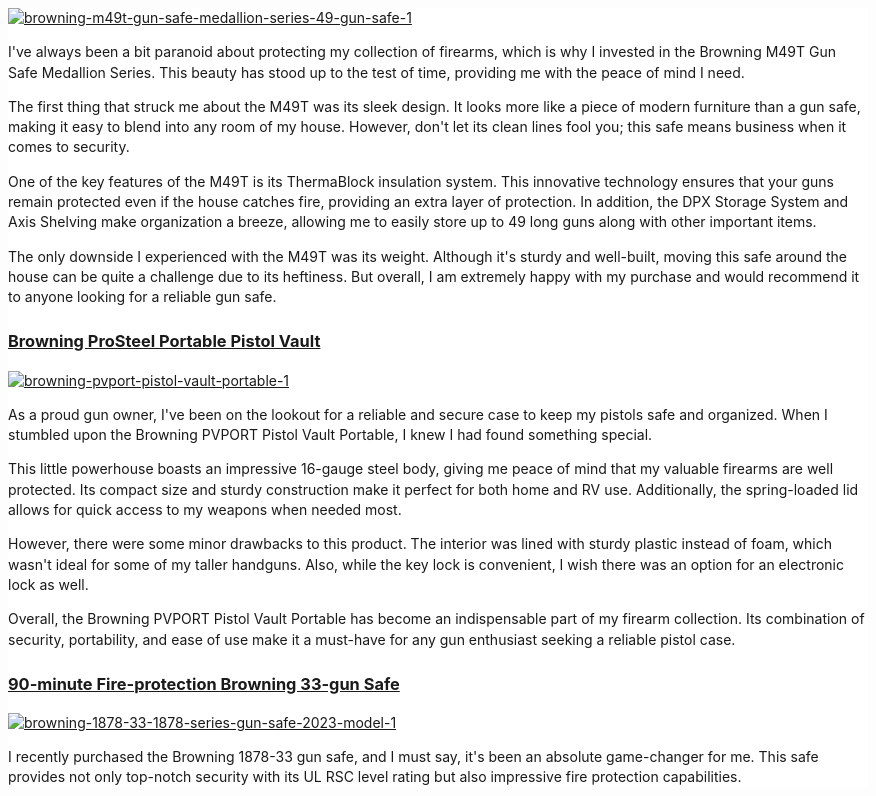 <div class="image"><a href="https://serp.ly/@universityofguns/amazon/browning-gun-safes?utm_source=universityofguns&utm_medium=website&utm_campaign=universityofguns.com&utm_content=browning-gun-safes&utm_term=browning-m49t-gun-safe-medallion-series-49-gun-safe-1"><img alt="browning-m49t-gun-safe-medallion-series-49-gun-safe-1" src="https://imagedelivery.net/vy2bglCGN6hEeWOnSe2c7A/browning-m49t-gun-safe-medallion-series-49-gun-safe-1/public"/></a></div>

I've always been a bit paranoid about protecting my collection of firearms, which is why I invested in the Browning M49T Gun Safe Medallion Series. This beauty has stood up to the test of time, providing me with the peace of mind I need.

The first thing that struck me about the M49T was its sleek design. It looks more like a piece of modern furniture than a gun safe, making it easy to blend into any room of my house. However, don't let its clean lines fool you; this safe means business when it comes to security.

One of the key features of the M49T is its ThermaBlock insulation system. This innovative technology ensures that your guns remain protected even if the house catches fire, providing an extra layer of protection. In addition, the DPX Storage System and Axis Shelving make organization a breeze, allowing me to easily store up to 49 long guns along with other important items.

The only downside I experienced with the M49T was its weight. Although it's sturdy and well-built, moving this safe around the house can be quite a challenge due to its heftiness. But overall, I am extremely happy with my purchase and would recommend it to anyone looking for a reliable gun safe.

### [Browning ProSteel Portable Pistol Vault](https://serp.ly/@universityofguns/amazon/browning-gun-safes?utm_source=universityofguns&utm_medium=website&utm_campaign=universityofguns.com&utm_content=browning-gun-safes&utm_term=browning-prosteel-portable-pistol-vault)

<div class="image"><a href="https://serp.ly/@universityofguns/amazon/browning-gun-safes?utm_source=universityofguns&utm_medium=website&utm_campaign=universityofguns.com&utm_content=browning-gun-safes&utm_term=browning-pvport-pistol-vault-portable-1"><img alt="browning-pvport-pistol-vault-portable-1" src="https://imagedelivery.net/vy2bglCGN6hEeWOnSe2c7A/browning-pvport-pistol-vault-portable-1/public"/></a></div>

As a proud gun owner, I've been on the lookout for a reliable and secure case to keep my pistols safe and organized. When I stumbled upon the Browning PVPORT Pistol Vault Portable, I knew I had found something special.

This little powerhouse boasts an impressive 16-gauge steel body, giving me peace of mind that my valuable firearms are well protected. Its compact size and sturdy construction make it perfect for both home and RV use. Additionally, the spring-loaded lid allows for quick access to my weapons when needed most.

However, there were some minor drawbacks to this product. The interior was lined with sturdy plastic instead of foam, which wasn't ideal for some of my taller handguns. Also, while the key lock is convenient, I wish there was an option for an electronic lock as well.

Overall, the Browning PVPORT Pistol Vault Portable has become an indispensable part of my firearm collection. Its combination of security, portability, and ease of use make it a must-have for any gun enthusiast seeking a reliable pistol case.

### [90-minute Fire-protection Browning 33-gun Safe](https://serp.ly/@universityofguns/amazon/browning-gun-safes?utm_source=universityofguns&utm_medium=website&utm_campaign=universityofguns.com&utm_content=browning-gun-safes&utm_term=90-minute-fire-protection-browning-33-gun-safe)

<div class="image"><a href="https://serp.ly/@universityofguns/amazon/browning-gun-safes?utm_source=universityofguns&utm_medium=website&utm_campaign=universityofguns.com&utm_content=browning-gun-safes&utm_term=browning-1878-33-1878-series-gun-safe-2023-model-1"><img alt="browning-1878-33-1878-series-gun-safe-2023-model-1" src="https://imagedelivery.net/vy2bglCGN6hEeWOnSe2c7A/browning-1878-33-1878-series-gun-safe-2023-model-1/public"/></a></div>

I recently purchased the Browning 1878-33 gun safe, and I must say, it's been an absolute game-changer for me. This safe provides not only top-notch security with its UL RSC level rating but also impressive fire protection capabilities.
